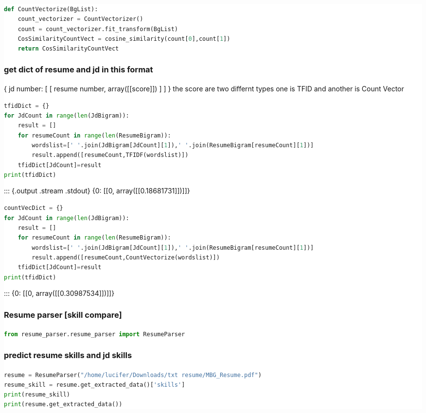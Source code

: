 ``` python
def CountVectorize(BgList):
    count_vectorizer = CountVectorizer()
    count = count_vectorizer.fit_transform(BgList)
    CosSimilarityCountVect = cosine_similarity(count[0],count[1])
    return CosSimilarityCountVect
```

### get dict of resume and jd in this format

{ jd number: \[ \[ resume number, array(\[\[score\]\]) \] \] } the score
are two differnt types one is TFID and another is Count Vector

``` python
tfidDict = {}
for JdCount in range(len(JdBigram)):
    result = []
    for resumeCount in range(len(ResumeBigram)):
        wordslist=[' '.join(JdBigram[JdCount][1]),' '.join(ResumeBigram[resumeCount][1])]
        result.append([resumeCount,TFIDF(wordslist)])
    tfidDict[JdCount]=result
print(tfidDict)
```

::: {.output .stream .stdout}
    {0: [[0, array([[0.18681731]])]]}

``` python
countVecDict = {}
for JdCount in range(len(JdBigram)):
    result = []
    for resumeCount in range(len(ResumeBigram)):
        wordslist=[' '.join(JdBigram[JdCount][1]),' '.join(ResumeBigram[resumeCount][1])]
        result.append([resumeCount,CountVectorize(wordslist)])
    tfidDict[JdCount]=result
print(tfidDict)
```

:::
    {0: [[0, array([[0.30987534]])]]}



### Resume parser \[skill compare\]


``` python
from resume_parser.resume_parser import ResumeParser
```

### predict resume skills and jd skills

``` python
resume = ResumeParser("/home/lucifer/Downloads/txt resume/MBG_Resume.pdf")
resume_skill = resume.get_extracted_data()['skills']
print(resume_skill)
print(resume.get_extracted_data())
```
